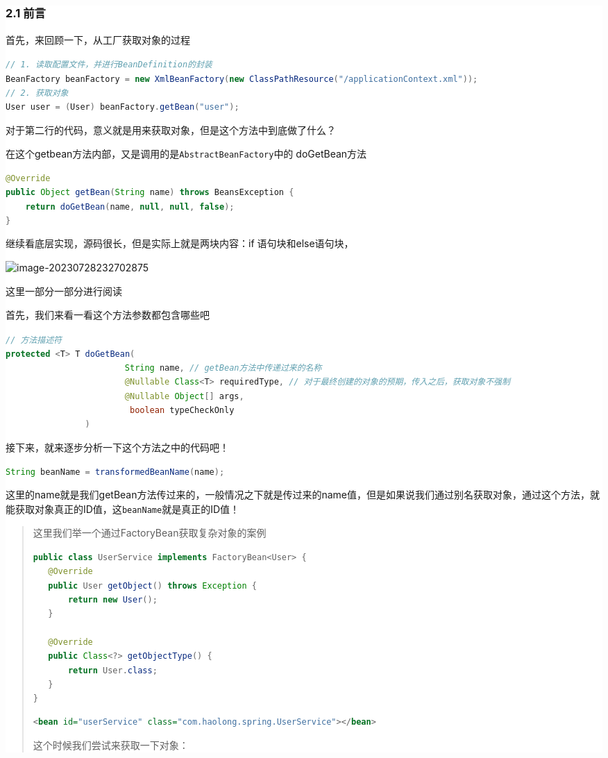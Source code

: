 ### 2.1 前言

首先，来回顾一下，从工厂获取对象的过程

```java
// 1. 读取配置文件，并进行BeanDefinition的封装
BeanFactory beanFactory = new XmlBeanFactory(new ClassPathResource("/applicationContext.xml"));
// 2. 获取对象
User user = (User) beanFactory.getBean("user");
```

对于第二行的代码，意义就是用来获取对象，但是这个方法中到底做了什么？

在这个getbean方法内部，又是调用的是`AbstractBeanFactory`中的 doGetBean方法

```java
@Override
public Object getBean(String name) throws BeansException {
    return doGetBean(name, null, null, false);
}
```

继续看底层实现，源码很长，但是实际上就是两块内容：if 语句块和else语句块，

![image-20230728232702875](img/image-20230728232702875.png)

这里一部分一部分进行阅读

首先，我们来看一看这个方法参数都包含哪些吧

```java
// 方法描述符
protected <T> T doGetBean(
                        String name, // getBean方法中传递过来的名称
                		@Nullable Class<T> requiredType, // 对于最终创建的对象的预期，传入之后，获取对象不强制
                		@Nullable Object[] args,
               			 boolean typeCheckOnly
				)
```

接下来，就来逐步分析一下这个方法之中的代码吧！

```java
String beanName = transformedBeanName(name);
```

这里的name就是我们getBean方法传过来的，一般情况之下就是传过来的name值，但是如果说我们通过别名获取对象，通过这个方法，就能获取对象真正的ID值，这`beanName`就是真正的ID值！

>这里我们举一个通过FactoryBean获取复杂对象的案例
>
>```java
>public class UserService implements FactoryBean<User> {
>    @Override
>    public User getObject() throws Exception {
>        return new User();
>    }
>
>    @Override
>    public Class<?> getObjectType() {
>        return User.class;
>    }
>}
>```
>
>```xml
> <bean id="userService" class="com.haolong.spring.UserService"></bean>
>```
>
>这个时候我们尝试来获取一下对象：
>